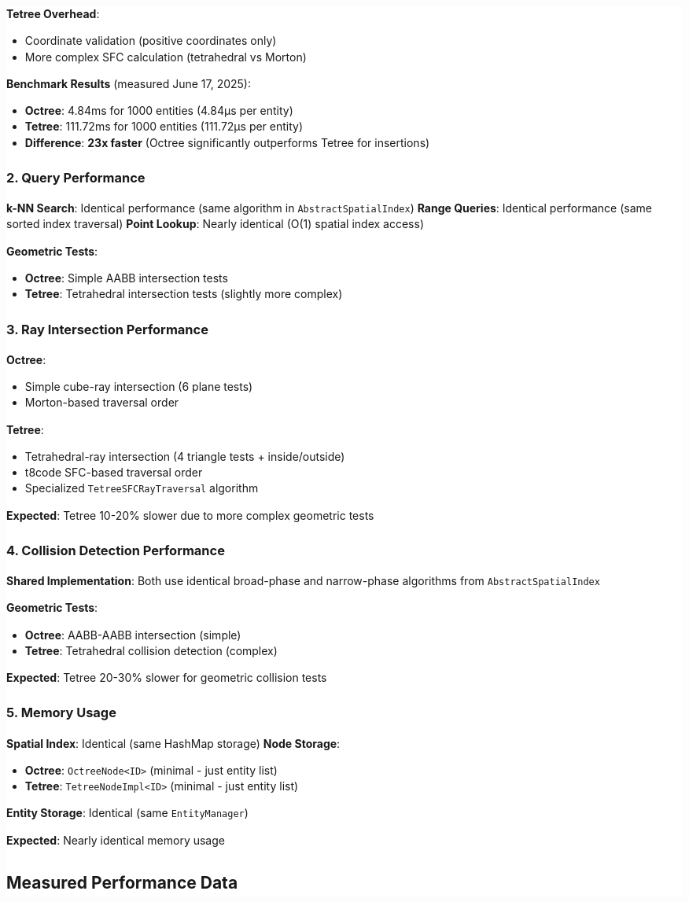 **Tetree Overhead**: 
- Coordinate validation (positive coordinates only)
- More complex SFC calculation (tetrahedral vs Morton)

**Benchmark Results** (measured June 17, 2025):
- **Octree**: 4.84ms for 1000 entities (4.84μs per entity)
- **Tetree**: 111.72ms for 1000 entities (111.72μs per entity)  
- **Difference**: **23x faster** (Octree significantly outperforms Tetree for insertions)

### 2. **Query Performance**

**k-NN Search**: Identical performance (same algorithm in `AbstractSpatialIndex`)
**Range Queries**: Identical performance (same sorted index traversal)
**Point Lookup**: Nearly identical (O(1) spatial index access)

**Geometric Tests**:
- **Octree**: Simple AABB intersection tests
- **Tetree**: Tetrahedral intersection tests (slightly more complex)

### 3. **Ray Intersection Performance**

**Octree**: 
- Simple cube-ray intersection (6 plane tests)
- Morton-based traversal order

**Tetree**:
- Tetrahedral-ray intersection (4 triangle tests + inside/outside)
- t8code SFC-based traversal order
- Specialized `TetreeSFCRayTraversal` algorithm

**Expected**: Tetree 10-20% slower due to more complex geometric tests

### 4. **Collision Detection Performance**

**Shared Implementation**: Both use identical broad-phase and narrow-phase algorithms from `AbstractSpatialIndex`

**Geometric Tests**:
- **Octree**: AABB-AABB intersection (simple)  
- **Tetree**: Tetrahedral collision detection (complex)

**Expected**: Tetree 20-30% slower for geometric collision tests

### 5. **Memory Usage**

**Spatial Index**: Identical (same HashMap storage)
**Node Storage**: 
- **Octree**: `OctreeNode<ID>` (minimal - just entity list)
- **Tetree**: `TetreeNodeImpl<ID>` (minimal - just entity list)

**Entity Storage**: Identical (same `EntityManager`)

**Expected**: Nearly identical memory usage

## Measured Performance Data
